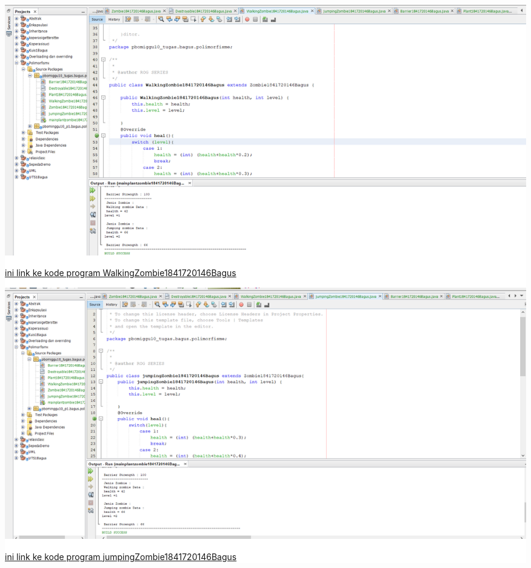 ![Gambar WalkingZombie1841720146Bagus](img/e3.PNG)

[ini link ke kode program WalkingZombie1841720146Bagus](../../src/10_Polimorfisme/Tugas/WalkingZombie1841720146Bagus.java)

![Gambar jumpingZombie1841720146Bagus](img/e4.PNG)

[ini link ke kode program jumpingZombie1841720146Bagus](../../src/10_Polimorfisme/Tugas/jumpingZombie1841720146Bagus.java)
